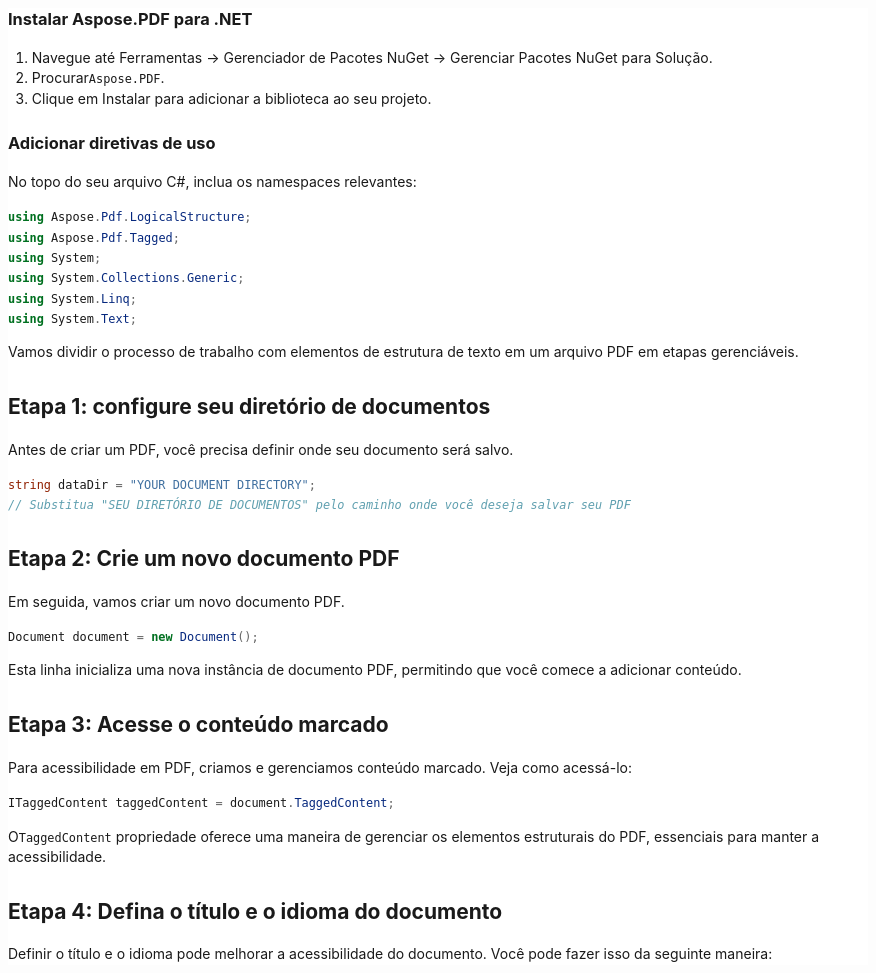 ### Instalar Aspose.PDF para .NET
1. Navegue até Ferramentas -> Gerenciador de Pacotes NuGet -> Gerenciar Pacotes NuGet para Solução.
2.  Procurar`Aspose.PDF`.
3. Clique em Instalar para adicionar a biblioteca ao seu projeto.

### Adicionar diretivas de uso
No topo do seu arquivo C#, inclua os namespaces relevantes:

```csharp
using Aspose.Pdf.LogicalStructure;
using Aspose.Pdf.Tagged;
using System;
using System.Collections.Generic;
using System.Linq;
using System.Text;
```

Vamos dividir o processo de trabalho com elementos de estrutura de texto em um arquivo PDF em etapas gerenciáveis.

## Etapa 1: configure seu diretório de documentos

Antes de criar um PDF, você precisa definir onde seu documento será salvo.

```csharp
string dataDir = "YOUR DOCUMENT DIRECTORY";
// Substitua "SEU DIRETÓRIO DE DOCUMENTOS" pelo caminho onde você deseja salvar seu PDF
```

## Etapa 2: Crie um novo documento PDF

Em seguida, vamos criar um novo documento PDF.

```csharp
Document document = new Document();
```

Esta linha inicializa uma nova instância de documento PDF, permitindo que você comece a adicionar conteúdo.

## Etapa 3: Acesse o conteúdo marcado

Para acessibilidade em PDF, criamos e gerenciamos conteúdo marcado. Veja como acessá-lo:

```csharp
ITaggedContent taggedContent = document.TaggedContent;
```

 O`TaggedContent` propriedade oferece uma maneira de gerenciar os elementos estruturais do PDF, essenciais para manter a acessibilidade.

## Etapa 4: Defina o título e o idioma do documento

Definir o título e o idioma pode melhorar a acessibilidade do documento. Você pode fazer isso da seguinte maneira:
